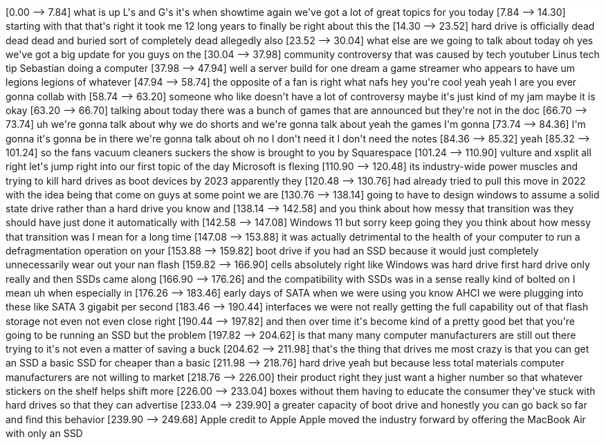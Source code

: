 [0.00 --> 7.84]  what is up L's and G's it's when showtime again we've got a lot of great topics for you today
[7.84 --> 14.30]  starting with that that's right it took me 12 long years to finally be right about this the
[14.30 --> 23.52]  hard drive is officially dead dead dead and buried sort of completely dead allegedly also
[23.52 --> 30.04]  what else are we going to talk about today oh yes we've got a big update for you guys on the
[30.04 --> 37.98]  community controversy that was caused by tech youtuber Linus tech tip Sebastian doing a computer
[37.98 --> 47.94]  well a server build for one dream a game streamer who appears to have um legions legions of whatever
[47.94 --> 58.74]  the opposite of a fan is right what nafs hey you're cool yeah yeah I are you ever gonna collab with
[58.74 --> 63.20]  someone who like doesn't have a lot of controversy maybe it's just kind of my jam maybe it is okay
[63.20 --> 66.70]  talking about today there was a bunch of games that are announced but they're not in the doc
[66.70 --> 73.74]  uh we're gonna talk about why we do shorts and we're gonna talk about yeah the games I'm gonna
[73.74 --> 84.36]  I'm gonna it's gonna be in there we're gonna talk about oh no I don't need it I don't need the notes
[84.36 --> 85.32]  yeah
[85.32 --> 101.24]  so the fans vacuum cleaners suckers the show is brought to you by Squarespace
[101.24 --> 110.90]  vulture and xsplit all right let's jump right into our first topic of the day Microsoft is flexing
[110.90 --> 120.48]  its industry-wide power muscles and trying to kill hard drives as boot devices by 2023 apparently they
[120.48 --> 130.76]  had already tried to pull this move in 2022 with the idea being that come on guys at some point we are
[130.76 --> 138.14]  going to have to design windows to assume a solid state drive rather than a hard drive you know and
[138.14 --> 142.58]  and you think about how messy that transition was they should have just done it automatically with
[142.58 --> 147.08]  Windows 11 but sorry keep going they you think about how messy that transition was I mean for a long time
[147.08 --> 153.88]  it was actually detrimental to the health of your computer to run a defragmentation operation on your
[153.88 --> 159.82]  boot drive if you had an SSD because it would just completely unnecessarily wear out your nan flash
[159.82 --> 166.90]  cells absolutely right like Windows was hard drive first hard drive only really and then SSDs came along
[166.90 --> 176.26]  and the compatibility with SSDs was in a sense really kind of bolted on I mean uh when especially in
[176.26 --> 183.46]  early days of SATA when we were using you know AHCI we were plugging into these like SATA 3 gigabit per second
[183.46 --> 190.44]  interfaces we were not really getting the full capability out of that flash storage not even not even close right
[190.44 --> 197.82]  and then over time it's become kind of a pretty good bet that you're going to be running an SSD but the problem
[197.82 --> 204.62]  is that many many computer manufacturers are still out there trying to it's not even a matter of saving a buck
[204.62 --> 211.98]  that's the thing that drives me most crazy is that you can get an SSD a basic SSD for cheaper than a basic
[211.98 --> 218.76]  hard drive yeah but because less total materials computer manufacturers are not willing to market
[218.76 --> 226.00]  their product right they just want a higher number so that whatever stickers on the shelf helps shift more
[226.00 --> 233.04]  boxes without them having to educate the consumer they've stuck with hard drives so that they can advertise
[233.04 --> 239.90]  a greater capacity of boot drive and honestly you can go back so far and find this behavior
[239.90 --> 249.68]  Apple credit to Apple Apple moved the industry forward by offering the MacBook Air with only an SSD
